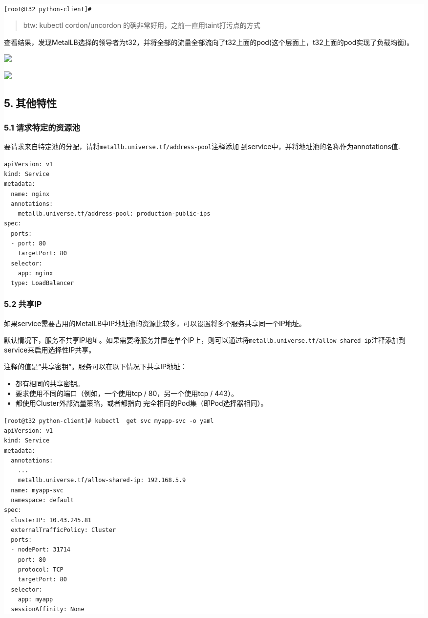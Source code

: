 ```text
[root@t32 python-client]#
```

> btw: kubectl cordon/uncordon 的确非常好用，之前一直用taint打污点的方式  

查看结果，发现MetalLB选择的领导者为t32，并将全部的流量全部流向了t32上面的pod(这个层面上，t32上面的pod实现了负载均衡)。

![](https://pic2.zhimg.com/80/v2-8f031e02cbb498ca98d211afc01554f1_720w.webp)

![](https://pic4.zhimg.com/80/v2-d3c5c41fec56ac986e884ee03af7b657_720w.webp)

## 5. 其他特性

### 5.1 请求特定的资源池

要请求来自特定池的分配，请将`metallb.universe.tf/address-pool`注释添加 到service中，并将地址池的名称作为annotations值.

```text
apiVersion: v1
kind: Service
metadata:
  name: nginx
  annotations:
    metallb.universe.tf/address-pool: production-public-ips
spec:
  ports:
  - port: 80
    targetPort: 80
  selector:
    app: nginx
  type: LoadBalancer
```

### 5.2 共享IP

如果service需要占用的MetalLB中IP地址池的资源比较多，可以设置将多个服务共享同一个IP地址。

默认情况下，服务不共享IP地址。如果需要将服务并置在单个IP上，则可以通过将`metallb.universe.tf/allow-shared-ip`注释添加到service来启用选择性IP共享。

注释的值是“共享密钥”。服务可以在以下情况下共享IP地址：

- 都有相同的共享密钥。
- 要求使用不同的端口（例如，一个使用tcp / 80，另一个使用tcp / 443）。
- 都使用Cluster外部流量策略，或者都指向 完全相同的Pod集（即Pod选择器相同）。

```text
[root@t32 python-client]# kubectl  get svc myapp-svc -o yaml
apiVersion: v1
kind: Service
metadata:
  annotations:
    ...
    metallb.universe.tf/allow-shared-ip: 192.168.5.9
  name: myapp-svc
  namespace: default
spec:
  clusterIP: 10.43.245.81
  externalTrafficPolicy: Cluster
  ports:
  - nodePort: 31714
    port: 80
    protocol: TCP
    targetPort: 80
  selector:
    app: myapp
  sessionAffinity: None
```